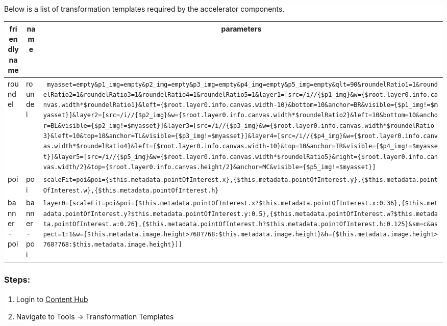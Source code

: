 Below is a list of transformation templates required by the accelerator components.

| friendly name  | name           | parameters                                                                                                                                                                                                                                                                                                                                                                                                                                                                                                                                                                                                                                                                                                                                                                                                                                                                                                                                                                                                                                                                                         |
|----------------|----------------|----------------------------------------------------------------------------------------------------------------------------------------------------------------------------------------------------------------------------------------------------------------------------------------------------------------------------------------------------------------------------------------------------------------------------------------------------------------------------------------------------------------------------------------------------------------------------------------------------------------------------------------------------------------------------------------------------------------------------------------------------------------------------------------------------------------------------------------------------------------------------------------------------------------------------------------------------------------------------------------------------------------------------------------------------------------------------------------------------|
| roundel        | roundel        | ``` myasset=empty&p1_img=empty&p2_img=empty&p3_img=empty&p4_img=empty&p5_img=empty&qlt=90&roundelRatio1=1&roundelRatio2=1&roundelRatio3=1&roundelRatio4=1&roundelRatio5=1&layer1=[src=/i//{$p1_img}&w={$root.layer0.info.canvas.width*$roundelRatio1}&left={$root.layer0.info.canvas.width-10}&bottom=10&anchor=BR&visible={$p1_img!=$myasset}]&layer2=[src=/i//{$p2_img}&w={$root.layer0.info.canvas.width*$roundelRatio2}&left=10&bottom=10&anchor=BL&visible={$p2_img!=$myasset}]&layer3=[src=/i//{$p3_img}&w={$root.layer0.info.canvas.width*$roundelRatio3}&left=10&top=10&anchor=TL&visible={$p3_img!=$myasset}]&layer4=[src=/i//{$p4_img}&w={$root.layer0.info.canvas.width*$roundelRatio4}&left={$root.layer0.info.canvas.width-10}&top=10&anchor=TR&visible={$p4_img!=$myasset}]&layer5=[src=/i//{$p5_img}&w={$root.layer0.info.canvas.width*$roundelRatio5}&right={$root.layer0.info.canvas.width/2}&top={$root.layer0.info.canvas.height/2}&anchor=MC&visible={$p5_img!=$myasset}]```                                                                                                    |
| poi            | poi            | ``` scaleFit=poi&poi={$this.metadata.pointOfInterest.x},{$this.metadata.pointOfInterest.y},{$this.metadata.pointOfInterest.w},{$this.metadata.pointOfInterest.h} ```                                                                                                                                                                                                                                                                                                                                                                                                                                                                                                                                                                                                                                                                                                                                                                                                                                                                                                                               |
| banner-poi     | banner-poi     | ``` layer0=[scaleFit=poi&poi={$this.metadata.pointOfInterest.x?$this.metadata.pointOfInterest.x:0.36},{$this.metadata.pointOfInterest.y?$this.metadata.pointOfInterest.y:0.5},{$this.metadata.pointOfInterest.w?$this.metadata.pointOfInterest.w:0.26},{$this.metadata.pointOfInterest.h?$this.metadata.pointOfInterest.h:0.125}&sm=c&aspect=1:1&w={$this.metadata.image.height>768?768:$this.metadata.image.height}&h={$this.metadata.image.height>768?768:$this.metadata.image.height}]] ```                                                                                                                                                                                                                                                                                                                                                                                                                                                                                                                                                                                                                                                                                                                                                                                                                                                                                          |

### Steps:

1. Login to [Content Hub](https://ondemand.amplience.com)

2. Navigate to Tools -> Transformation Templates
